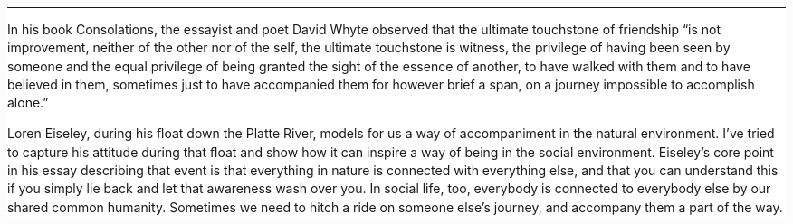 
***

In his book Consolations, the essayist and poet David Whyte observed that the ultimate touchstone of friendship “is not improvement, neither of the other nor of the self, the ultimate touchstone is witness, the privilege of having been seen by someone and the equal privilege of being granted the sight of the essence of another, to have walked with them and to have believed in them, sometimes just to have accompanied them for however brief a span, on a journey impossible to accomplish alone.” <br/>


Loren Eiseley, during his ﬂoat down the Platte River, models for us a way of accompaniment in the natural environment. I’ve tried to capture his attitude during that ﬂoat and show how it can inspire a way of being in the social environment. Eiseley’s core point in his essay describing that event is that everything in nature is connected with everything else, and that you can understand this if you simply lie back and let that awareness wash over you. In social life, too, everybody is connected to everybody else by our shared common humanity. Sometimes we need to hitch a ride on someone else’s journey, and accompany them a part of the way.<br/>

